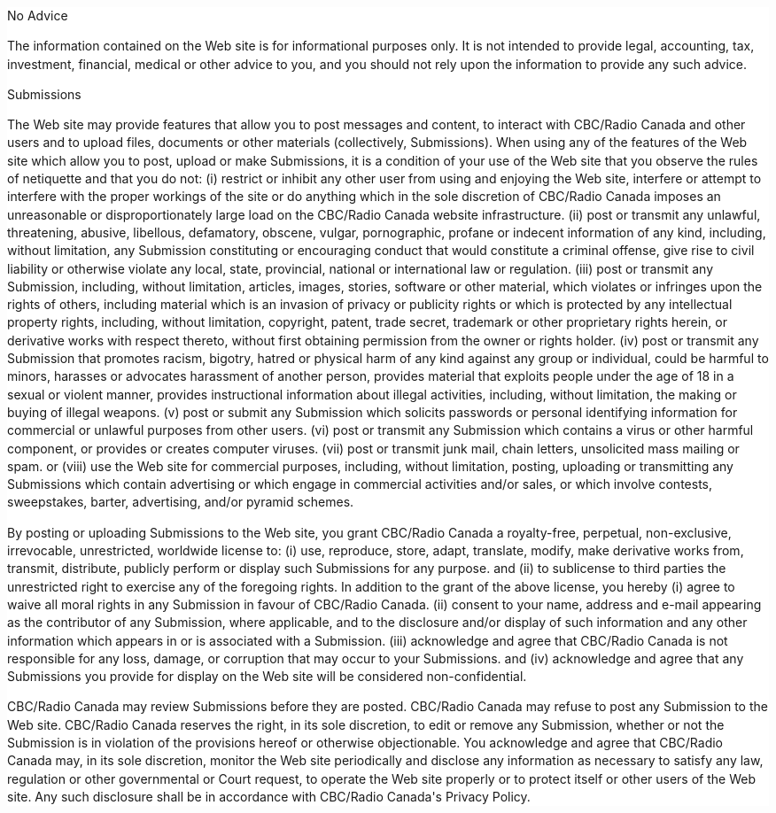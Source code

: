 No Advice

The information contained on the Web site is for informational purposes only. It is not intended to provide legal, accounting, tax, investment, financial, medical or other advice to you, and you should not rely upon the information to provide any such advice.

Submissions

The Web site may provide features that allow you to post messages and content, to interact with CBC/Radio Canada and other users and to upload files, documents or other materials (collectively, Submissions). When using any of the features of the Web site which allow you to post, upload or make Submissions, it is a condition of your use of the Web site that you observe the rules of netiquette and that you do not: (i) restrict or inhibit any other user from using and enjoying the Web site, interfere or attempt to interfere with the proper workings of the site or do anything which in the sole discretion of CBC/Radio Canada imposes an unreasonable or disproportionately large load on the CBC/Radio Canada website infrastructure. (ii) post or transmit any unlawful, threatening, abusive, libellous, defamatory, obscene, vulgar, pornographic, profane or indecent information of any kind, including, without limitation, any Submission constituting or encouraging conduct that would constitute a criminal offense, give rise to civil liability or otherwise violate any local, state, provincial, national or international law or regulation. (iii) post or transmit any Submission, including, without limitation, articles, images, stories, software or other material, which violates or infringes upon the rights of others, including material which is an invasion of privacy or publicity rights or which is protected by any intellectual property rights, including, without limitation, copyright, patent, trade secret, trademark or other proprietary rights herein, or derivative works with respect thereto, without first obtaining permission from the owner or rights holder. (iv) post or transmit any Submission that promotes racism, bigotry, hatred or physical harm of any kind against any group or individual, could be harmful to minors, harasses or advocates harassment of another person, provides material that exploits people under the age of 18 in a sexual or violent manner, provides instructional information about illegal activities, including, without limitation, the making or buying of illegal weapons. (v) post or submit any Submission which solicits passwords or personal identifying information for commercial or unlawful purposes from other users. (vi) post or transmit any Submission which contains a virus or other harmful component, or provides or creates computer viruses. (vii) post or transmit junk mail, chain letters, unsolicited mass mailing or spam. or (viii) use the Web site for commercial purposes, including, without limitation, posting, uploading or transmitting any Submissions which contain advertising or which engage in commercial activities and/or sales, or which involve contests, sweepstakes, barter, advertising, and/or pyramid schemes.

By posting or uploading Submissions to the Web site, you grant CBC/Radio Canada a royalty-free, perpetual, non-exclusive, irrevocable, unrestricted, worldwide license to: (i) use, reproduce, store, adapt, translate, modify, make derivative works from, transmit, distribute, publicly perform or display such Submissions for any purpose. and (ii) to sublicense to third parties the unrestricted right to exercise any of the foregoing rights. In addition to the grant of the above license, you hereby (i) agree to waive all moral rights in any Submission in favour of CBC/Radio Canada. (ii) consent to your name, address and e-mail appearing as the contributor of any Submission, where applicable, and to the disclosure and/or display of such information and any other information which appears in or is associated with a Submission. (iii) acknowledge and agree that CBC/Radio Canada is not responsible for any loss, damage, or corruption that may occur to your Submissions. and (iv) acknowledge and agree that any Submissions you provide for display on the Web site will be considered non-confidential.

CBC/Radio Canada may review Submissions before they are posted. CBC/Radio Canada may refuse to post any Submission to the Web site. CBC/Radio Canada reserves the right, in its sole discretion, to edit or remove any Submission, whether or not the Submission is in violation of the provisions hereof or otherwise objectionable. You acknowledge and agree that CBC/Radio Canada may, in its sole discretion, monitor the Web site periodically and disclose any information as necessary to satisfy any law, regulation or other governmental or Court request, to operate the Web site properly or to protect itself or other users of the Web site. Any such disclosure shall be in accordance with CBC/Radio Canada's Privacy Policy.
